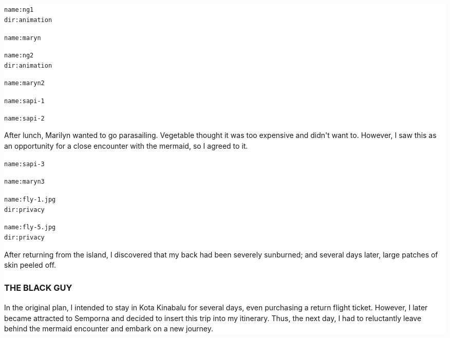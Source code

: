 ```<a-img>
name:ng1
dir:animation
```

```<a-img>
name:maryn
```

```<a-img>
name:ng2
dir:animation
```

```<a-img>
name:maryn2
```

```<a-img>
name:sapi-1
```

```<a-img>
name:sapi-2
```

After lunch, Marilyn wanted to go parasailing. Vegetable thought it was too expensive and didn't want to. However, I saw this as an opportunity for a close encounter with the mermaid, so I agreed to it.

```<a-img>
name:sapi-3
```

```<a-img>
name:maryn3
```

```<a-img>
name:fly-1.jpg
dir:privacy
```

<a-gallery :img="[{name:'fly-2.jpg',dir:'privacy'},{name:'fly-3.jpg',dir:'privacy'},{name:'fly-4.jpg',dir:'privacy'}]"></a-gallery>

```<a-img>
name:fly-5.jpg
dir:privacy
```

After returning from the island, I discovered that my back had been severely sunburned; and several days later, large patches of skin peeled off.

### THE BLACK GUY

In the original plan, I intended to stay in Kota Kinabalu for several days, even purchasing a return flight ticket. However, I later became attracted to Semporna and decided to insert this trip into my itinerary. Thus, the next day, I had to reluctantly leave behind the mermaid encounter and embark on a new journey.
